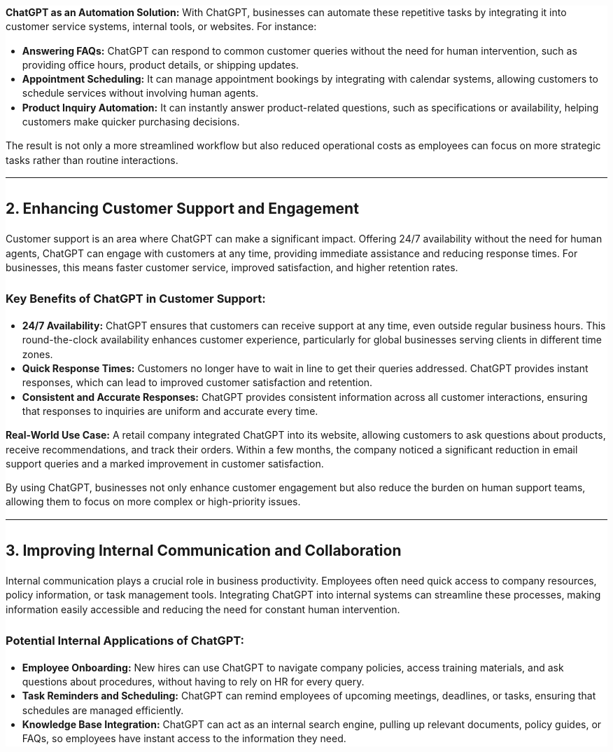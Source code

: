 **ChatGPT as an Automation Solution:**
With ChatGPT, businesses can automate these repetitive tasks by integrating it into customer service systems, internal tools, or websites. For instance:
- **Answering FAQs:** ChatGPT can respond to common customer queries without the need for human intervention, such as providing office hours, product details, or shipping updates.
- **Appointment Scheduling:** It can manage appointment bookings by integrating with calendar systems, allowing customers to schedule services without involving human agents.
- **Product Inquiry Automation:** It can instantly answer product-related questions, such as specifications or availability, helping customers make quicker purchasing decisions.

The result is not only a more streamlined workflow but also reduced operational costs as employees can focus on more strategic tasks rather than routine interactions.

---

## 2. Enhancing Customer Support and Engagement

Customer support is an area where ChatGPT can make a significant impact. Offering 24/7 availability without the need for human agents, ChatGPT can engage with customers at any time, providing immediate assistance and reducing response times. For businesses, this means faster customer service, improved satisfaction, and higher retention rates.

### Key Benefits of ChatGPT in Customer Support:
- **24/7 Availability:** ChatGPT ensures that customers can receive support at any time, even outside regular business hours. This round-the-clock availability enhances customer experience, particularly for global businesses serving clients in different time zones.
- **Quick Response Times:** Customers no longer have to wait in line to get their queries addressed. ChatGPT provides instant responses, which can lead to improved customer satisfaction and retention.
- **Consistent and Accurate Responses:** ChatGPT provides consistent information across all customer interactions, ensuring that responses to inquiries are uniform and accurate every time.

**Real-World Use Case:**
A retail company integrated ChatGPT into its website, allowing customers to ask questions about products, receive recommendations, and track their orders. Within a few months, the company noticed a significant reduction in email support queries and a marked improvement in customer satisfaction.

By using ChatGPT, businesses not only enhance customer engagement but also reduce the burden on human support teams, allowing them to focus on more complex or high-priority issues.

---

## 3. Improving Internal Communication and Collaboration

Internal communication plays a crucial role in business productivity. Employees often need quick access to company resources, policy information, or task management tools. Integrating ChatGPT into internal systems can streamline these processes, making information easily accessible and reducing the need for constant human intervention.

### Potential Internal Applications of ChatGPT:
- **Employee Onboarding:** New hires can use ChatGPT to navigate company policies, access training materials, and ask questions about procedures, without having to rely on HR for every query.
- **Task Reminders and Scheduling:** ChatGPT can remind employees of upcoming meetings, deadlines, or tasks, ensuring that schedules are managed efficiently.
- **Knowledge Base Integration:** ChatGPT can act as an internal search engine, pulling up relevant documents, policy guides, or FAQs, so employees have instant access to the information they need.
